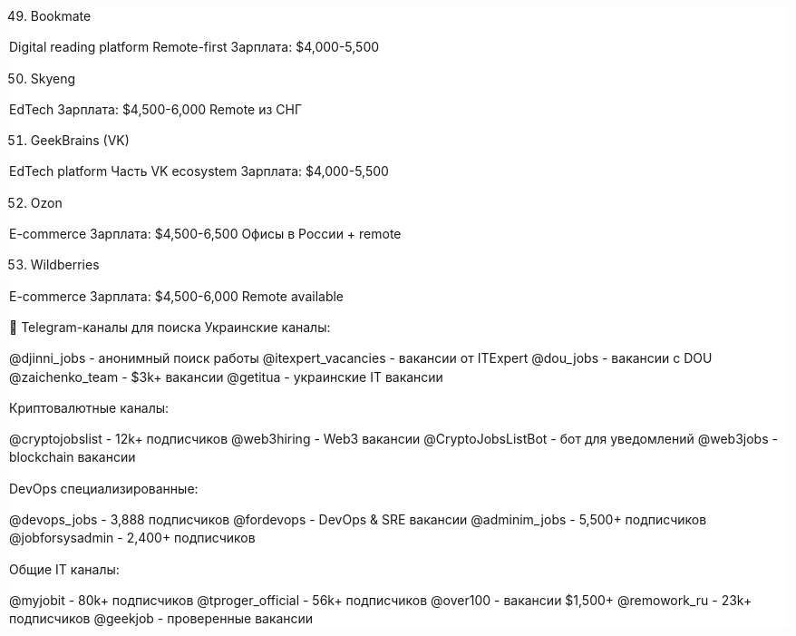 49. Bookmate

Digital reading platform
Remote-first
Зарплата: $4,000-5,500

50. Skyeng

EdTech
Зарплата: $4,500-6,000
Remote из СНГ

51. GeekBrains (VK)

EdTech platform
Часть VK ecosystem
Зарплата: $4,000-5,500

52. Ozon

E-commerce
Зарплата: $4,500-6,500
Офисы в России + remote

53. Wildberries

E-commerce
Зарплата: $4,500-6,000
Remote available

📱 Telegram-каналы для поиска
Украинские каналы:

@djinni_jobs - анонимный поиск работы
@itexpert_vacancies - вакансии от ITExpert
@dou_jobs - вакансии с DOU
@zaichenko_team - $3k+ вакансии
@getitua - украинские IT вакансии

Криптовалютные каналы:

@cryptojobslist - 12k+ подписчиков
@web3hiring - Web3 вакансии
@CryptoJobsListBot - бот для уведомлений
@web3jobs - blockchain вакансии

DevOps специализированные:

@devops_jobs - 3,888 подписчиков
@fordevops - DevOps & SRE вакансии
@adminim_jobs - 5,500+ подписчиков
@jobforsysadmin - 2,400+ подписчиков

Общие IT каналы:

@myjobit - 80k+ подписчиков
@tproger_official - 56k+ подписчиков
@over100 - вакансии $1,500+
@remowork_ru - 23k+ подписчиков
@geekjob - проверенные вакансии
